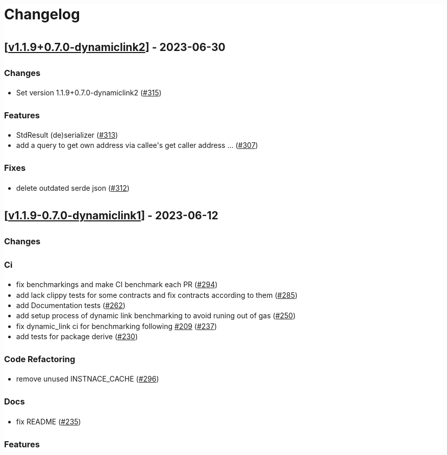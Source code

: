 # Changelog


## [[v1.1.9+0.7.0-dynamiclink2](https://github.com/line/cosmwasm/compare/v1.1.9-0.7.0-dynamiclink1...v1.1.9+0.7.0-dynamiclink2)] - 2023-06-30

### Changes

* Set version 1.1.9+0.7.0-dynamiclink2 ([#315](https://github.com/line/cosmwasm/pull/315))

### Features

* StdResult (de)serializer ([#313](https://github.com/line/cosmwasm/pull/313))
* add a query to get own address via callee's get caller address … ([#307](https://github.com/line/cosmwasm/pull/307))

### Fixes

* delete outdated serde json ([#312](https://github.com/line/cosmwasm/pull/312))


## [[v1.1.9-0.7.0-dynamiclink1](https://github.com/line/cosmwasm/compare/v1.1.9-0.7.0...v1.1.9-0.7.0-dynamiclink1)] - 2023-06-12

### Changes


### Ci

* fix benchmarkings and make CI benchmark each PR ([#294](https://github.com/line/cosmwasm/pull/294))
* add lack clippy tests for some contracts and fix contracts according to them ([#285](https://github.com/line/cosmwasm/pull/285))
* add Documentation tests ([#262](https://github.com/line/cosmwasm/pull/262))
* add setup process of dynamic link benchmarking to avoid runing out of gas ([#250](https://github.com/line/cosmwasm/pull/250))
* fix dynamic_link ci for benchmarking following [#209](https://github.com/line/cosmwasm/issues/209) ([#237](https://github.com/line/cosmwasm/pull/237))
* add tests for package derive ([#230](https://github.com/line/cosmwasm/pull/230))

### Code Refactoring

* remove unused INSTNACE_CACHE ([#296](https://github.com/line/cosmwasm/pull/296))

### Docs

* fix README ([#235](https://github.com/line/cosmwasm/pull/235))

### Features
